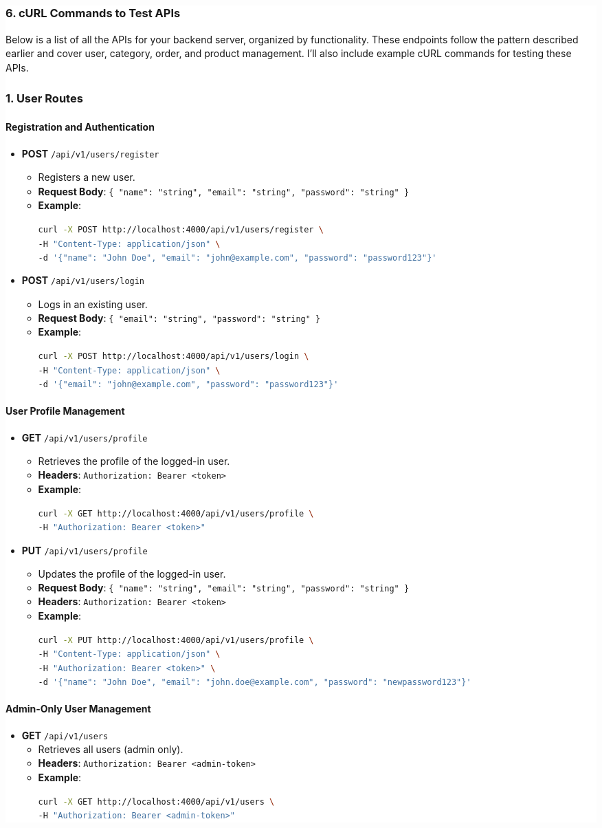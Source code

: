 ### **6. cURL Commands to Test APIs**

Below is a list of all the APIs for your backend server, organized by functionality. These endpoints follow the pattern described earlier and cover user, category, order, and product management. I’ll also include example cURL commands for testing these APIs.

### **1. User Routes**

#### **Registration and Authentication**
- **POST** `/api/v1/users/register`
  - Registers a new user.
  - **Request Body**: `{ "name": "string", "email": "string", "password": "string" }`
  - **Example**:
    ```bash
    curl -X POST http://localhost:4000/api/v1/users/register \
    -H "Content-Type: application/json" \
    -d '{"name": "John Doe", "email": "john@example.com", "password": "password123"}'
    ```

- **POST** `/api/v1/users/login`
  - Logs in an existing user.
  - **Request Body**: `{ "email": "string", "password": "string" }`
  - **Example**:
    ```bash
    curl -X POST http://localhost:4000/api/v1/users/login \
    -H "Content-Type: application/json" \
    -d '{"email": "john@example.com", "password": "password123"}'
    ```

#### **User Profile Management**
- **GET** `/api/v1/users/profile`
  - Retrieves the profile of the logged-in user.
  - **Headers**: `Authorization: Bearer <token>`
  - **Example**:
    ```bash
    curl -X GET http://localhost:4000/api/v1/users/profile \
    -H "Authorization: Bearer <token>"
    ```

- **PUT** `/api/v1/users/profile`
  - Updates the profile of the logged-in user.
  - **Request Body**: `{ "name": "string", "email": "string", "password": "string" }`
  - **Headers**: `Authorization: Bearer <token>`
  - **Example**:
    ```bash
    curl -X PUT http://localhost:4000/api/v1/users/profile \
    -H "Content-Type: application/json" \
    -H "Authorization: Bearer <token>" \
    -d '{"name": "John Doe", "email": "john.doe@example.com", "password": "newpassword123"}'
    ```

#### **Admin-Only User Management**
- **GET** `/api/v1/users`
  - Retrieves all users (admin only).
  - **Headers**: `Authorization: Bearer <admin-token>`
  - **Example**:
    ```bash
    curl -X GET http://localhost:4000/api/v1/users \
    -H "Authorization: Bearer <admin-token>"
    ```
